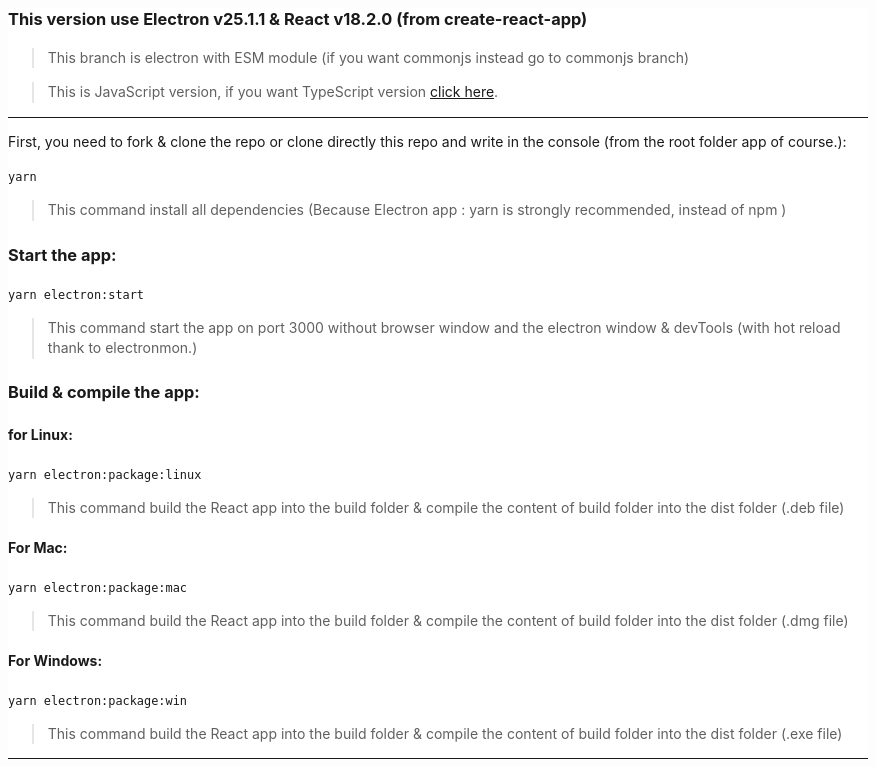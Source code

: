 ### This version use Electron v25.1.1 & React v18.2.0 (from create-react-app)

> This branch is electron with ESM module (if you want commonjs instead go to commonjs branch)

> This is JavaScript version, if you want TypeScript version [click here](https://github.com/rodolphe37/electron-react-typescript-boilerplate).

---

First, you need to fork & clone the repo or clone directly this repo and write in the console (from the root folder app of course.):

```
yarn
```

> This command install all dependencies (Because Electron app : yarn is strongly recommended, instead of npm )

### Start the app:

```
yarn electron:start
```

> This command start the app on port 3000 without browser window and the electron window & devTools (with hot reload thank to electronmon.)

### Build & compile the app:

#### for Linux:

```
yarn electron:package:linux
```

> This command build the React app into the build folder & compile the content of build folder into the dist folder (.deb file)

#### For Mac:

```
yarn electron:package:mac
```

> This command build the React app into the build folder & compile the content of build folder into the dist folder (.dmg file)

#### For Windows:

```
yarn electron:package:win
```

> This command build the React app into the build folder & compile the content of build folder into the dist folder (.exe file)

---
